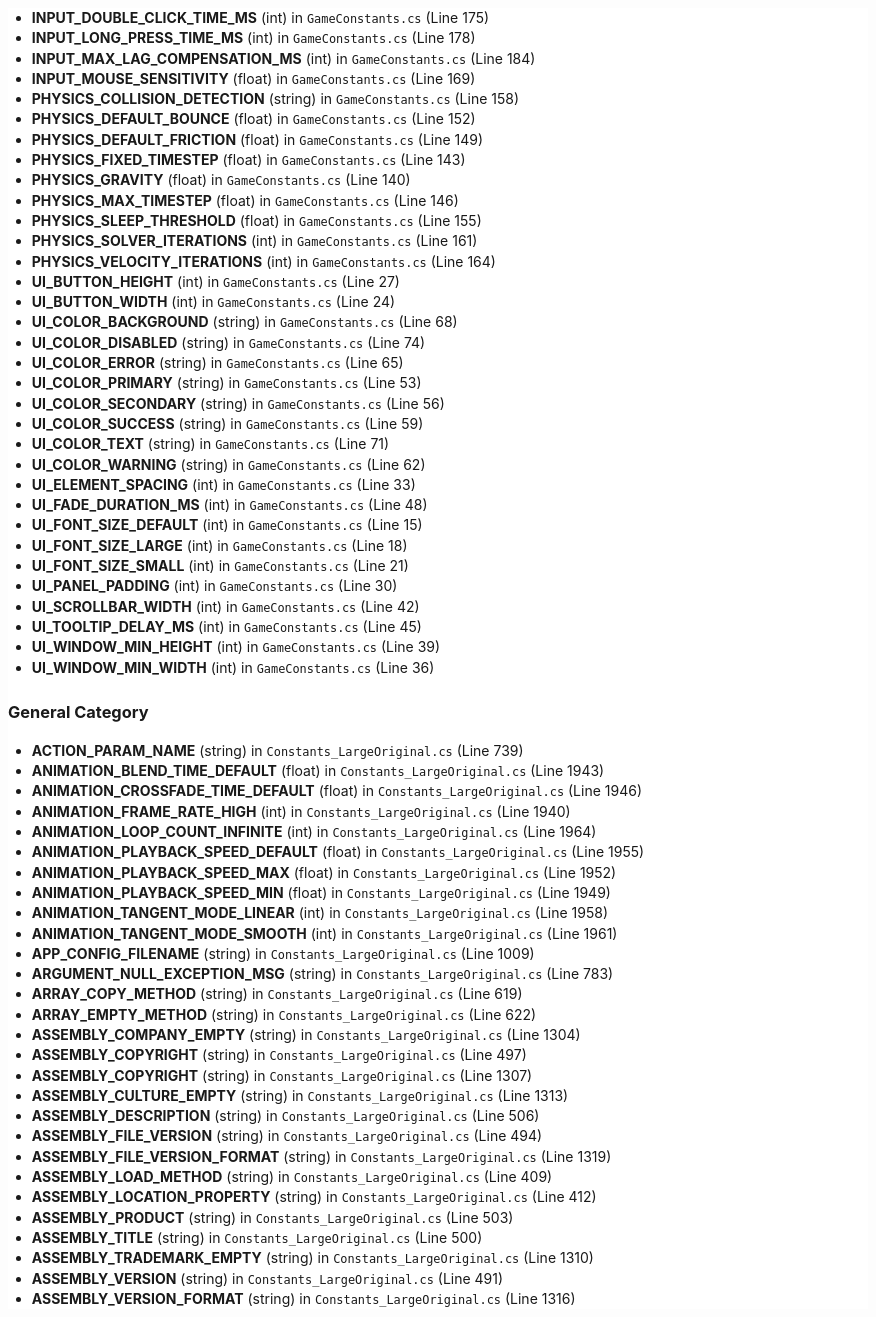 - **INPUT_DOUBLE_CLICK_TIME_MS** (int) in ``GameConstants.cs`` (Line 175)
- **INPUT_LONG_PRESS_TIME_MS** (int) in ``GameConstants.cs`` (Line 178)
- **INPUT_MAX_LAG_COMPENSATION_MS** (int) in ``GameConstants.cs`` (Line 184)
- **INPUT_MOUSE_SENSITIVITY** (float) in ``GameConstants.cs`` (Line 169)
- **PHYSICS_COLLISION_DETECTION** (string) in ``GameConstants.cs`` (Line 158)
- **PHYSICS_DEFAULT_BOUNCE** (float) in ``GameConstants.cs`` (Line 152)
- **PHYSICS_DEFAULT_FRICTION** (float) in ``GameConstants.cs`` (Line 149)
- **PHYSICS_FIXED_TIMESTEP** (float) in ``GameConstants.cs`` (Line 143)
- **PHYSICS_GRAVITY** (float) in ``GameConstants.cs`` (Line 140)
- **PHYSICS_MAX_TIMESTEP** (float) in ``GameConstants.cs`` (Line 146)
- **PHYSICS_SLEEP_THRESHOLD** (float) in ``GameConstants.cs`` (Line 155)
- **PHYSICS_SOLVER_ITERATIONS** (int) in ``GameConstants.cs`` (Line 161)
- **PHYSICS_VELOCITY_ITERATIONS** (int) in ``GameConstants.cs`` (Line 164)
- **UI_BUTTON_HEIGHT** (int) in ``GameConstants.cs`` (Line 27)
- **UI_BUTTON_WIDTH** (int) in ``GameConstants.cs`` (Line 24)
- **UI_COLOR_BACKGROUND** (string) in ``GameConstants.cs`` (Line 68)
- **UI_COLOR_DISABLED** (string) in ``GameConstants.cs`` (Line 74)
- **UI_COLOR_ERROR** (string) in ``GameConstants.cs`` (Line 65)
- **UI_COLOR_PRIMARY** (string) in ``GameConstants.cs`` (Line 53)
- **UI_COLOR_SECONDARY** (string) in ``GameConstants.cs`` (Line 56)
- **UI_COLOR_SUCCESS** (string) in ``GameConstants.cs`` (Line 59)
- **UI_COLOR_TEXT** (string) in ``GameConstants.cs`` (Line 71)
- **UI_COLOR_WARNING** (string) in ``GameConstants.cs`` (Line 62)
- **UI_ELEMENT_SPACING** (int) in ``GameConstants.cs`` (Line 33)
- **UI_FADE_DURATION_MS** (int) in ``GameConstants.cs`` (Line 48)
- **UI_FONT_SIZE_DEFAULT** (int) in ``GameConstants.cs`` (Line 15)
- **UI_FONT_SIZE_LARGE** (int) in ``GameConstants.cs`` (Line 18)
- **UI_FONT_SIZE_SMALL** (int) in ``GameConstants.cs`` (Line 21)
- **UI_PANEL_PADDING** (int) in ``GameConstants.cs`` (Line 30)
- **UI_SCROLLBAR_WIDTH** (int) in ``GameConstants.cs`` (Line 42)
- **UI_TOOLTIP_DELAY_MS** (int) in ``GameConstants.cs`` (Line 45)
- **UI_WINDOW_MIN_HEIGHT** (int) in ``GameConstants.cs`` (Line 39)
- **UI_WINDOW_MIN_WIDTH** (int) in ``GameConstants.cs`` (Line 36)

### General Category

- **ACTION_PARAM_NAME** (string) in ``Constants_LargeOriginal.cs`` (Line 739)
- **ANIMATION_BLEND_TIME_DEFAULT** (float) in ``Constants_LargeOriginal.cs`` (Line 1943)
- **ANIMATION_CROSSFADE_TIME_DEFAULT** (float) in ``Constants_LargeOriginal.cs`` (Line 1946)
- **ANIMATION_FRAME_RATE_HIGH** (int) in ``Constants_LargeOriginal.cs`` (Line 1940)
- **ANIMATION_LOOP_COUNT_INFINITE** (int) in ``Constants_LargeOriginal.cs`` (Line 1964)
- **ANIMATION_PLAYBACK_SPEED_DEFAULT** (float) in ``Constants_LargeOriginal.cs`` (Line 1955)
- **ANIMATION_PLAYBACK_SPEED_MAX** (float) in ``Constants_LargeOriginal.cs`` (Line 1952)
- **ANIMATION_PLAYBACK_SPEED_MIN** (float) in ``Constants_LargeOriginal.cs`` (Line 1949)
- **ANIMATION_TANGENT_MODE_LINEAR** (int) in ``Constants_LargeOriginal.cs`` (Line 1958)
- **ANIMATION_TANGENT_MODE_SMOOTH** (int) in ``Constants_LargeOriginal.cs`` (Line 1961)
- **APP_CONFIG_FILENAME** (string) in ``Constants_LargeOriginal.cs`` (Line 1009)
- **ARGUMENT_NULL_EXCEPTION_MSG** (string) in ``Constants_LargeOriginal.cs`` (Line 783)
- **ARRAY_COPY_METHOD** (string) in ``Constants_LargeOriginal.cs`` (Line 619)
- **ARRAY_EMPTY_METHOD** (string) in ``Constants_LargeOriginal.cs`` (Line 622)
- **ASSEMBLY_COMPANY_EMPTY** (string) in ``Constants_LargeOriginal.cs`` (Line 1304)
- **ASSEMBLY_COPYRIGHT** (string) in ``Constants_LargeOriginal.cs`` (Line 497)
- **ASSEMBLY_COPYRIGHT** (string) in ``Constants_LargeOriginal.cs`` (Line 1307)
- **ASSEMBLY_CULTURE_EMPTY** (string) in ``Constants_LargeOriginal.cs`` (Line 1313)
- **ASSEMBLY_DESCRIPTION** (string) in ``Constants_LargeOriginal.cs`` (Line 506)
- **ASSEMBLY_FILE_VERSION** (string) in ``Constants_LargeOriginal.cs`` (Line 494)
- **ASSEMBLY_FILE_VERSION_FORMAT** (string) in ``Constants_LargeOriginal.cs`` (Line 1319)
- **ASSEMBLY_LOAD_METHOD** (string) in ``Constants_LargeOriginal.cs`` (Line 409)
- **ASSEMBLY_LOCATION_PROPERTY** (string) in ``Constants_LargeOriginal.cs`` (Line 412)
- **ASSEMBLY_PRODUCT** (string) in ``Constants_LargeOriginal.cs`` (Line 503)
- **ASSEMBLY_TITLE** (string) in ``Constants_LargeOriginal.cs`` (Line 500)
- **ASSEMBLY_TRADEMARK_EMPTY** (string) in ``Constants_LargeOriginal.cs`` (Line 1310)
- **ASSEMBLY_VERSION** (string) in ``Constants_LargeOriginal.cs`` (Line 491)
- **ASSEMBLY_VERSION_FORMAT** (string) in ``Constants_LargeOriginal.cs`` (Line 1316)